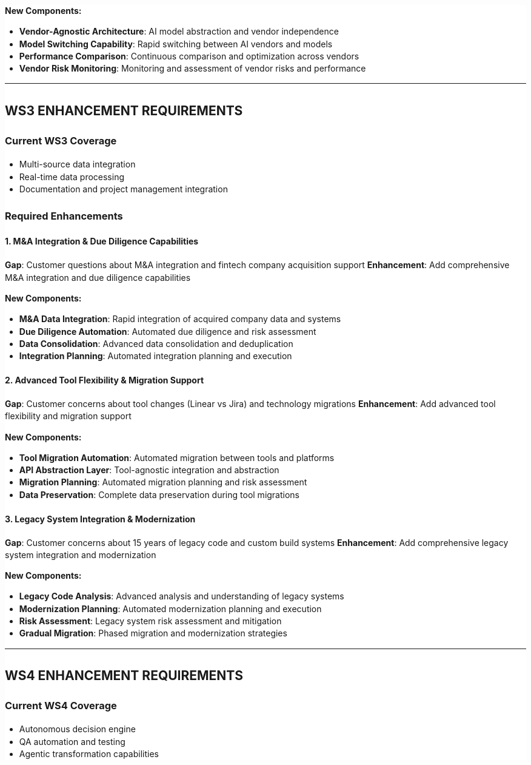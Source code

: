**New Components:**
- **Vendor-Agnostic Architecture**: AI model abstraction and vendor independence
- **Model Switching Capability**: Rapid switching between AI vendors and models
- **Performance Comparison**: Continuous comparison and optimization across vendors
- **Vendor Risk Monitoring**: Monitoring and assessment of vendor risks and performance

---

## WS3 ENHANCEMENT REQUIREMENTS

### Current WS3 Coverage
- Multi-source data integration
- Real-time data processing
- Documentation and project management integration

### Required Enhancements

#### 1. M&A Integration & Due Diligence Capabilities
**Gap**: Customer questions about M&A integration and fintech company acquisition support
**Enhancement**: Add comprehensive M&A integration and due diligence capabilities

**New Components:**
- **M&A Data Integration**: Rapid integration of acquired company data and systems
- **Due Diligence Automation**: Automated due diligence and risk assessment
- **Data Consolidation**: Advanced data consolidation and deduplication
- **Integration Planning**: Automated integration planning and execution

#### 2. Advanced Tool Flexibility & Migration Support
**Gap**: Customer concerns about tool changes (Linear vs Jira) and technology migrations
**Enhancement**: Add advanced tool flexibility and migration support

**New Components:**
- **Tool Migration Automation**: Automated migration between tools and platforms
- **API Abstraction Layer**: Tool-agnostic integration and abstraction
- **Migration Planning**: Automated migration planning and risk assessment
- **Data Preservation**: Complete data preservation during tool migrations

#### 3. Legacy System Integration & Modernization
**Gap**: Customer concerns about 15 years of legacy code and custom build systems
**Enhancement**: Add comprehensive legacy system integration and modernization

**New Components:**
- **Legacy Code Analysis**: Advanced analysis and understanding of legacy systems
- **Modernization Planning**: Automated modernization planning and execution
- **Risk Assessment**: Legacy system risk assessment and mitigation
- **Gradual Migration**: Phased migration and modernization strategies

---

## WS4 ENHANCEMENT REQUIREMENTS

### Current WS4 Coverage
- Autonomous decision engine
- QA automation and testing
- Agentic transformation capabilities
